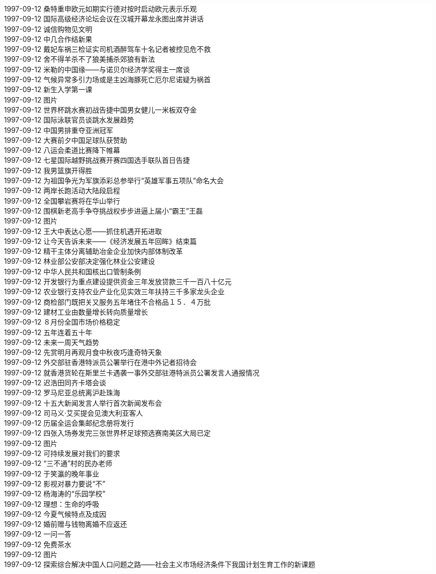 1997-09-12 桑特重申欧元如期实行德对按时启动欧元表示乐观  
1997-09-12 国际高级经济论坛会议在汉城开幕龙永图出席并讲话  
1997-09-12 诚信购物见文明  
1997-09-12 中几合作结新果  
1997-09-12 戴妃车祸三检证实司机酒醉驾车十名记者被控见危不救  
1997-09-12 舍不得羊杀不了狼美捕杀郊狼有新法  
1997-09-12 米勒的中国缘——与诺贝尔经济学奖得主一席谈  
1997-09-12 气候异常多引力场或是主凶海豚死亡厄尔尼诺疑为祸首  
1997-09-12 新生入学第一课  
1997-09-12 图片  
1997-09-12 世界杯跳水赛初战告捷中国男女健儿一米板双夺金  
1997-09-12 国际泳联官员谈跳水发展趋势  
1997-09-12 中国男排重夺亚洲冠军  
1997-09-12 大赛前夕中国足球队获赞助  
1997-09-12 八运会柔道比赛降下帷幕  
1997-09-12 七星国际越野挑战赛开赛四国选手联队首日告捷  
1997-09-12 我男篮旗开得胜  
1997-09-12 为祖国争光为军旗添彩总参举行“英雄军事五项队”命名大会  
1997-09-12 两岸长跑活动大陆段启程  
1997-09-12 全国攀岩赛将在华山举行  
1997-09-12 围棋新老高手争夺挑战权步步进逼上届小“霸王”王磊  
1997-09-12 图片  
1997-09-12 王大中表达心愿——抓住机遇开拓进取  
1997-09-12 让今天告诉未来——《经济发展五年回眸》结束篇  
1997-09-12 精干主体分离辅助冶金企业加快内部体制改革  
1997-09-12 林业部公安部决定强化林业公安建设  
1997-09-12 中华人民共和国核出口管制条例  
1997-09-12 开发银行为重点建设提供资金三年发放贷款三千一百八十亿元  
1997-09-12 农业银行支持农业产业化见实效三年扶持三千多家龙头企业  
1997-09-12 商检部门既把关又服务五年堵住不合格品１５．４万批  
1997-09-12 建材工业由数量增长转向质量增长  
1997-09-12 ８月份全国市场价格稳定  
1997-09-12 五年连着五十年  
1997-09-12 未来一周天气趋势  
1997-09-12 先赏明月再观月食中秋夜巧逢奇特天象  
1997-09-12 外交部驻香港特派员公署举行在港中外记者招待会  
1997-09-12 就香港货轮在斯里兰卡遇袭一事外交部驻港特派员公署发言人通报情况  
1997-09-12 迟浩田同齐卡塔会谈  
1997-09-12 罗马尼亚总统离沪赴珠海  
1997-09-12 十五大新闻发言人举行首次新闻发布会  
1997-09-12 司马义·艾买提会见澳大利亚客人  
1997-09-12 历届全运会集邮纪念册将发行  
1997-09-12 四张入场券发完三张世界杯足球预选赛南美区大局已定  
1997-09-12 图片  
1997-09-12 可持续发展对我们的要求  
1997-09-12 “三不通”村的民办老师  
1997-09-12 于笑瀛的晚年事业  
1997-09-12 影视对暴力要说“不”  
1997-09-12 杨海涛的“乐园学校”  
1997-09-12 理想：生命的呼吸  
1997-09-12 今夏气候特点及成因  
1997-09-12 婚前赠与钱物离婚不应返还  
1997-09-12 一问一答  
1997-09-12 免费茶水  
1997-09-12 图片  
1997-09-12 探索综合解决中国人口问题之路——社会主义市场经济条件下我国计划生育工作的新课题  
